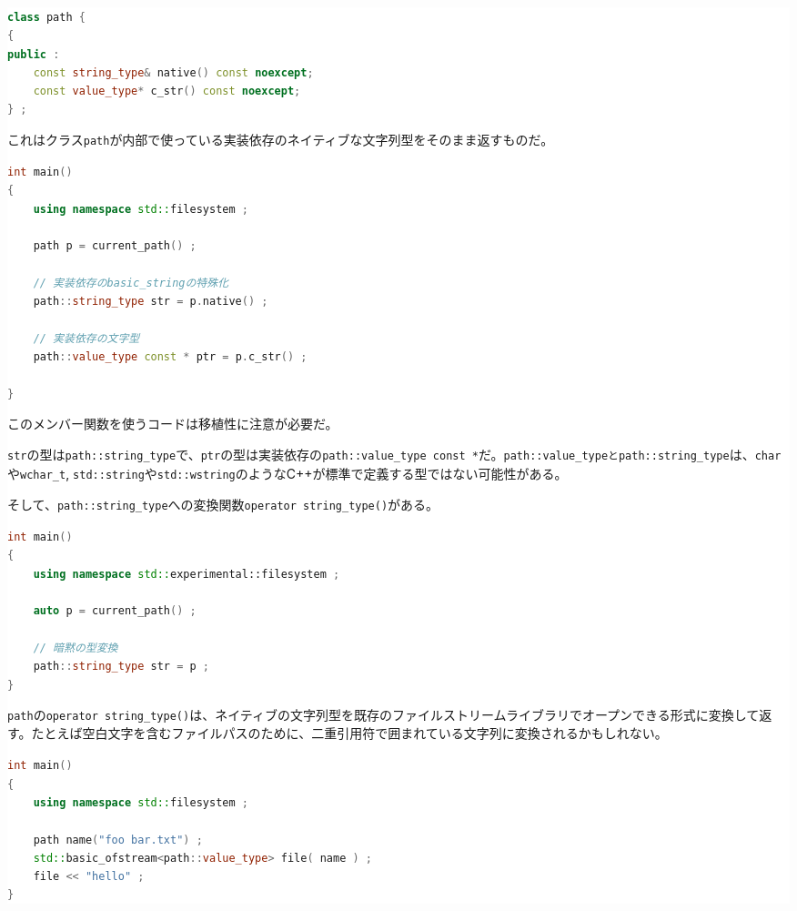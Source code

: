 ~~~c++
class path {
{
public :
    const string_type& native() const noexcept;
    const value_type* c_str() const noexcept;
} ;
~~~


これはクラス`path`が内部で使っている実装依存のネイティブな文字列型をそのまま返すものだ。

~~~cpp
int main()
{
    using namespace std::filesystem ;

    path p = current_path() ;

    // 実装依存のbasic_stringの特殊化
    path::string_type str = p.native() ;

    // 実装依存の文字型
    path::value_type const * ptr = p.c_str() ;
    
}
~~~

このメンバー関数を使うコードは移植性に注意が必要だ。

`str`の型は`path::string_type`で、`ptr`の型は実装依存の`path::value_type const *`だ。`path::value_typeとpath::string_type`は、`char`や`wchar_t`, `std::string`や`std::wstring`のようなC++が標準で定義する型ではない可能性がある。

そして、`path::string_type`への変換関数`operator string_type()`がある。

~~~cpp
int main()
{
    using namespace std::experimental::filesystem ;

    auto p = current_path() ;

    // 暗黙の型変換
    path::string_type str = p ;
}
~~~

`path`の`operator string_type()`は、ネイティブの文字列型を既存のファイルストリームライブラリでオープンできる形式に変換して返す。たとえば空白文字を含むファイルパスのために、二重引用符で囲まれている文字列に変換されるかもしれない。


~~~cpp
int main()
{
    using namespace std::filesystem ;

    path name("foo bar.txt") ;
    std::basic_ofstream<path::value_type> file( name ) ;
    file << "hello" ;
}
~~~
